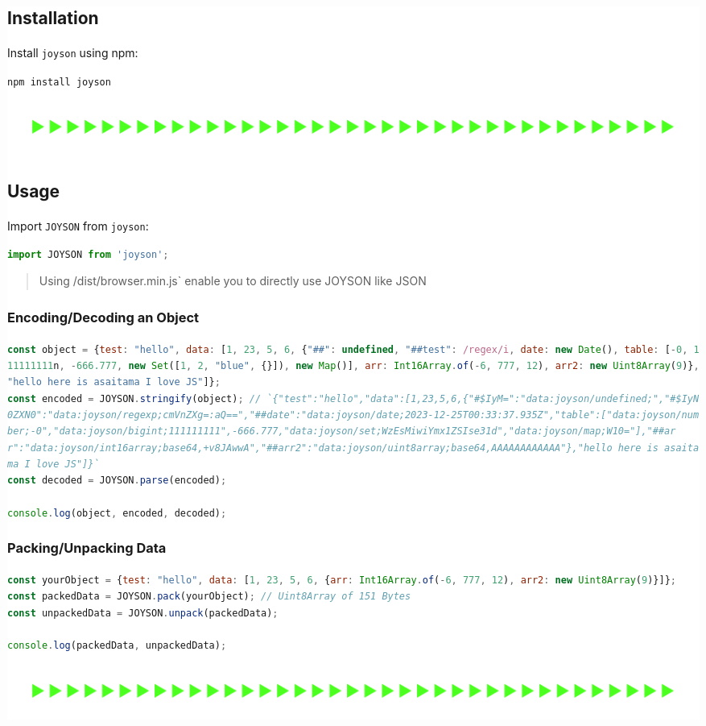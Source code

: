 ## Installation

Install `joyson` using npm:

```bash
npm install joyson
```

![SECTION](https://raw.githubusercontent.com/pixa-pics/joyson/main/section.png)

## Usage

Import `JOYSON` from `joyson`:

```javascript
import JOYSON from 'joyson';
```

> Using /dist/browser.min.js` enable you to directly use JOYSON like JSON

### Encoding/Decoding an Object

```javascript
const object = {test: "hello", data: [1, 23, 5, 6, {"##": undefined, "##test": /regex/i, date: new Date(), table: [-0, 111111111n, -666.777, new Set([1, 2, "blue", {}]), new Map()], arr: Int16Array.of(-6, 777, 12), arr2: new Uint8Array(9)}, "hello here is asaitama I love JS"]};
const encoded = JOYSON.stringify(object); // `{"test":"hello","data":[1,23,5,6,{"#$IyM=":"data:joyson/undefined;","#$IyN0ZXN0":"data:joyson/regexp;cmVnZXg=:aQ==","##date":"data:joyson/date;2023-12-25T00:33:37.935Z","table":["data:joyson/number;-0","data:joyson/bigint;111111111",-666.777,"data:joyson/set;WzEsMiwiYmx1ZSIse31d","data:joyson/map;W10="],"##arr":"data:joyson/int16array;base64,+v8JAwwA","##arr2":"data:joyson/uint8array;base64,AAAAAAAAAAAA"},"hello here is asaitama I love JS"]}`
const decoded = JOYSON.parse(encoded);

console.log(object, encoded, decoded);
```

### Packing/Unpacking Data

```javascript
const yourObject = {test: "hello", data: [1, 23, 5, 6, {arr: Int16Array.of(-6, 777, 12), arr2: new Uint8Array(9)}]};
const packedData = JOYSON.pack(yourObject); // Uint8Array of 151 Bytes
const unpackedData = JOYSON.unpack(packedData);

console.log(packedData, unpackedData);
```


![SECTION](https://raw.githubusercontent.com/pixa-pics/joyson/main/section.png)
